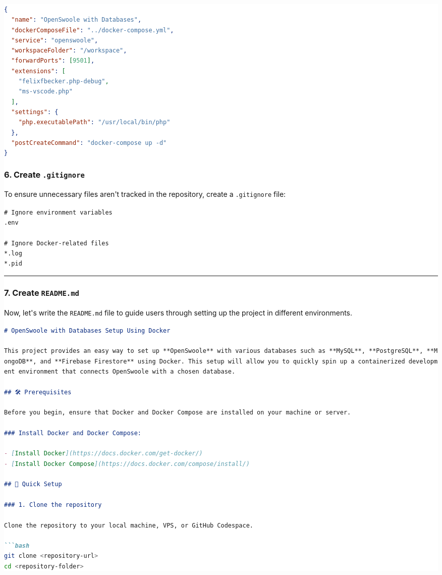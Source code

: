 ```json
{
  "name": "OpenSwoole with Databases",
  "dockerComposeFile": "../docker-compose.yml",
  "service": "openswoole",
  "workspaceFolder": "/workspace",
  "forwardPorts": [9501],
  "extensions": [
    "felixfbecker.php-debug",
    "ms-vscode.php"
  ],
  "settings": {
    "php.executablePath": "/usr/local/bin/php"
  },
  "postCreateCommand": "docker-compose up -d"
}
```

### **6. Create `.gitignore`**

To ensure unnecessary files aren't tracked in the repository, create a `.gitignore` file:

```gitignore
# Ignore environment variables
.env

# Ignore Docker-related files
*.log
*.pid
```

---

### **7. Create `README.md`**

Now, let's write the `README.md` file to guide users through setting up the project in different environments.

```markdown
# OpenSwoole with Databases Setup Using Docker

This project provides an easy way to set up **OpenSwoole** with various databases such as **MySQL**, **PostgreSQL**, **MongoDB**, and **Firebase Firestore** using Docker. This setup will allow you to quickly spin up a containerized development environment that connects OpenSwoole with a chosen database.

## 🛠️ Prerequisites

Before you begin, ensure that Docker and Docker Compose are installed on your machine or server.

### Install Docker and Docker Compose:

- [Install Docker](https://docs.docker.com/get-docker/)
- [Install Docker Compose](https://docs.docker.com/compose/install/)

## 🚀 Quick Setup

### 1. Clone the repository

Clone the repository to your local machine, VPS, or GitHub Codespace.

```bash
git clone <repository-url>
cd <repository-folder>
```

